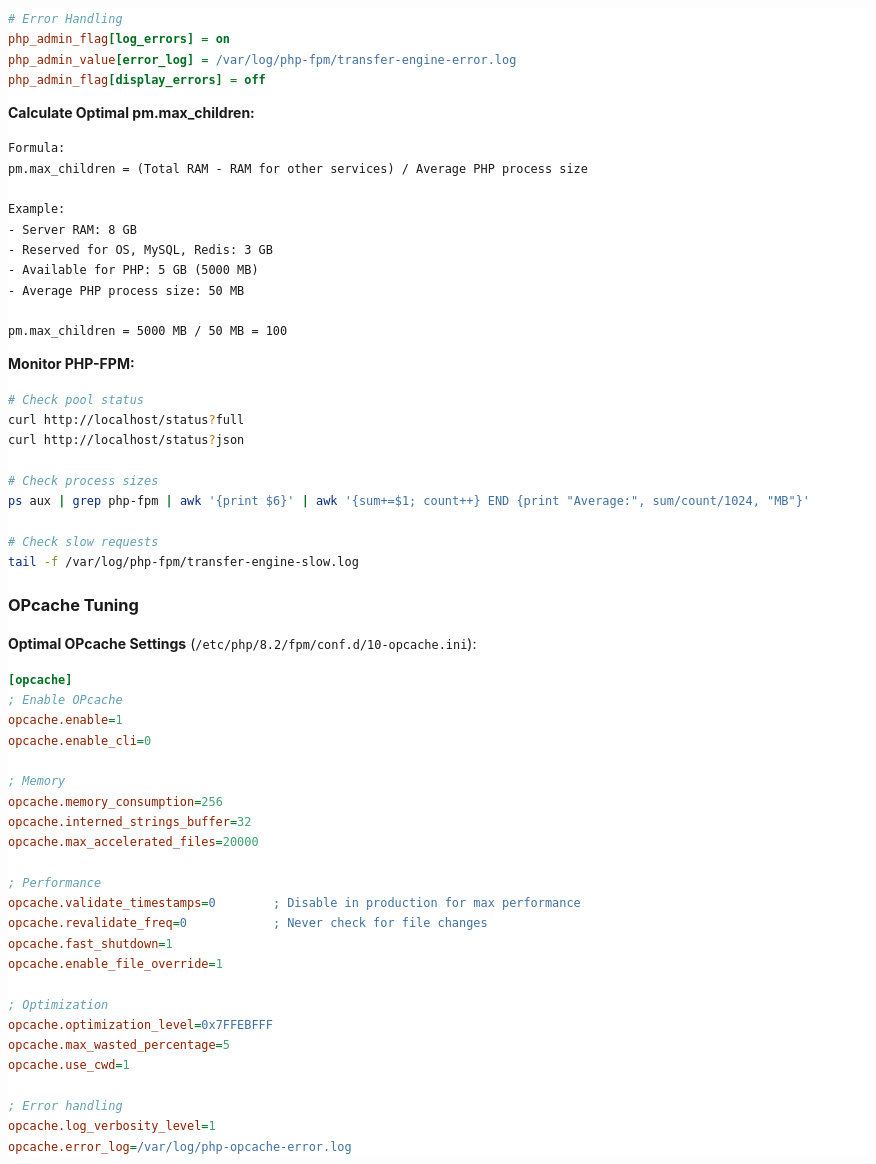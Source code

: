 ```ini
# Error Handling
php_admin_flag[log_errors] = on
php_admin_value[error_log] = /var/log/php-fpm/transfer-engine-error.log
php_admin_flag[display_errors] = off
```

**Calculate Optimal pm.max_children:**
```
Formula:
pm.max_children = (Total RAM - RAM for other services) / Average PHP process size

Example:
- Server RAM: 8 GB
- Reserved for OS, MySQL, Redis: 3 GB
- Available for PHP: 5 GB (5000 MB)
- Average PHP process size: 50 MB

pm.max_children = 5000 MB / 50 MB = 100
```

**Monitor PHP-FPM:**
```bash
# Check pool status
curl http://localhost/status?full
curl http://localhost/status?json

# Check process sizes
ps aux | grep php-fpm | awk '{print $6}' | awk '{sum+=$1; count++} END {print "Average:", sum/count/1024, "MB"}'

# Check slow requests
tail -f /var/log/php-fpm/transfer-engine-slow.log
```

### OPcache Tuning

**Optimal OPcache Settings** (`/etc/php/8.2/fpm/conf.d/10-opcache.ini`):

```ini
[opcache]
; Enable OPcache
opcache.enable=1
opcache.enable_cli=0

; Memory
opcache.memory_consumption=256
opcache.interned_strings_buffer=32
opcache.max_accelerated_files=20000

; Performance
opcache.validate_timestamps=0        ; Disable in production for max performance
opcache.revalidate_freq=0            ; Never check for file changes
opcache.fast_shutdown=1
opcache.enable_file_override=1

; Optimization
opcache.optimization_level=0x7FFEBFFF
opcache.max_wasted_percentage=5
opcache.use_cwd=1

; Error handling
opcache.log_verbosity_level=1
opcache.error_log=/var/log/php-opcache-error.log
```
